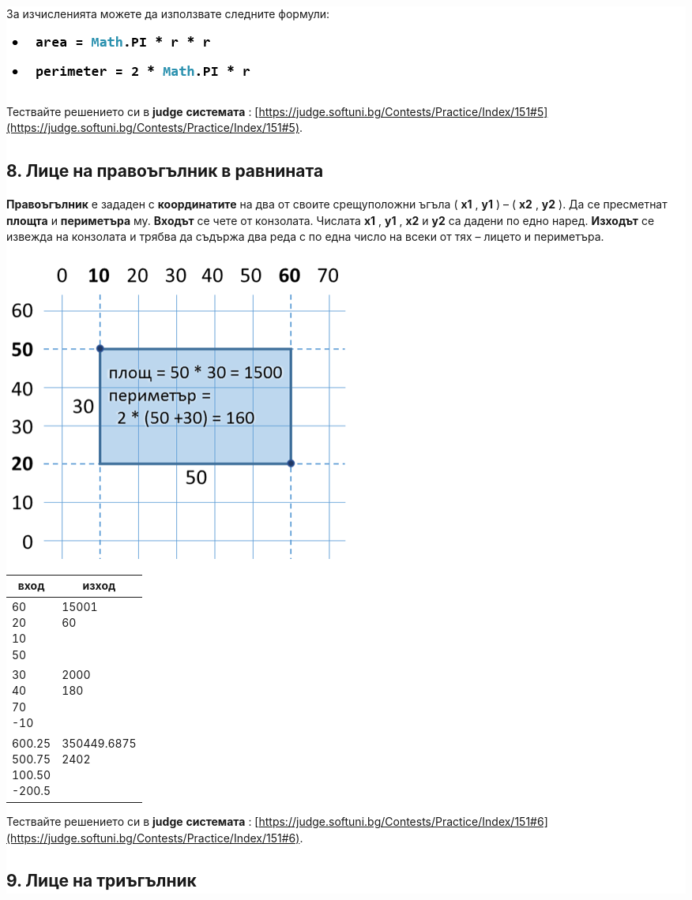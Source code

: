 За изчисленията можете да използвате следните формули:

![Not fount](/Programming%20Basic%20-%20September%202017/source/73.PNG)

Тествайте решението си в **judge**  **системата** : [https://judge.softuni.bg/Contests/Practice/Index/151#5](https://judge.softuni.bg/Contests/Practice/Index/151#5).

## 8. Лице на правоъгълник в равнината

**Правоъгълник** е зададен с **координатите** на два от своите срещуположни ъгъла ( **x1** , **y1** ) – ( **x2** , **y2** ). Да се пресметнат **площта** и **периметъра** му. **Входът** се чете от конзолата. Числата **x1** , **y1** , **x2** и **y2** са дадени по едно наред. **Изходът** се извежда на конзолата и трябва да съдържа два реда с по една число на всеки от тях – лицето и периметъра.

![Not fount](/Programming%20Basic%20-%20September%202017/source/74.PNG)

| **вход** | **изход** |
| --- | --- |
| 60 <br/> 20 <br/> 10 <br/> 50 | 15001 <br/> 60  |
| 30 <br/> 40 <br/> 70 <br/> -10 | 2000 <br/> 180 |
| 600.25 <br/> 500.75 <br/> 100.50 <br/> -200.5 | 350449.6875 <br/> 2402 |

Тествайте решението си в **judge**  **системата** : [https://judge.softuni.bg/Contests/Practice/Index/151#6](https://judge.softuni.bg/Contests/Practice/Index/151#6).

## 9. Лице на триъгълник
